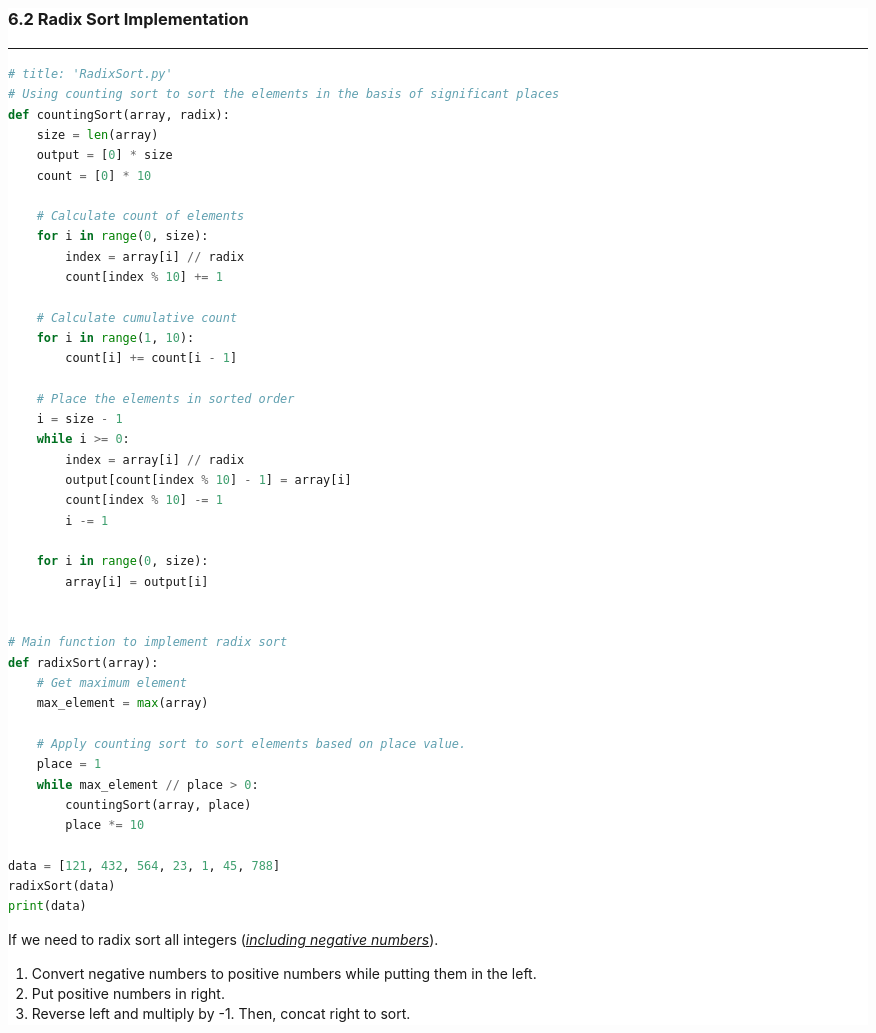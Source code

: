 ### 6.2 Radix Sort Implementation
---

~~~py
# title: 'RadixSort.py'
# Using counting sort to sort the elements in the basis of significant places
def countingSort(array, radix):
    size = len(array)
    output = [0] * size
    count = [0] * 10

    # Calculate count of elements
    for i in range(0, size):
        index = array[i] // radix
        count[index % 10] += 1

    # Calculate cumulative count
    for i in range(1, 10):
        count[i] += count[i - 1]

    # Place the elements in sorted order
    i = size - 1
    while i >= 0:
        index = array[i] // radix
        output[count[index % 10] - 1] = array[i]
        count[index % 10] -= 1
        i -= 1

    for i in range(0, size):
        array[i] = output[i]


# Main function to implement radix sort
def radixSort(array):
    # Get maximum element
    max_element = max(array)

    # Apply counting sort to sort elements based on place value.
    place = 1
    while max_element // place > 0:
        countingSort(array, place)
        place *= 10

data = [121, 432, 564, 23, 1, 45, 788]
radixSort(data)
print(data)
~~~ 

If we need to radix sort all integers (*<u>including negative numbers</u>*). <br>
1. Convert negative numbers to positive numbers while putting them in the left.
2. Put positive numbers in right.
3. Reverse left and multiply by -1. Then, concat right to sort.
